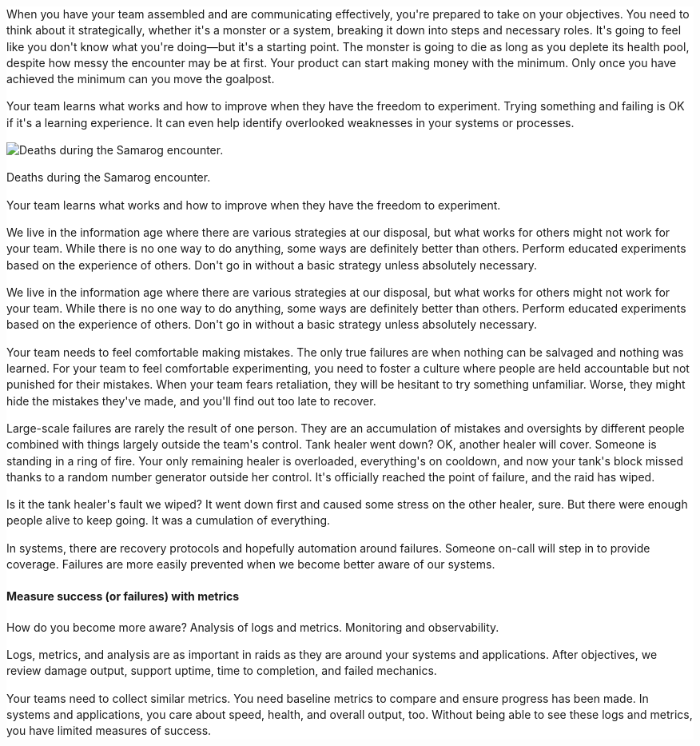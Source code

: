 When you have your team assembled and are communicating effectively, you're prepared to take on your objectives. You need to think about it strategically, whether it's a monster or a system, breaking it down into steps and necessary roles. It's going to feel like you don't know what you're doing—but it's a starting point. The monster is going to die as long as you deplete its health pool, despite how messy the encounter may be at first. Your product can start making money with the minimum. Only once you have achieved the minimum can you move the goalpost.

Your team learns what works and how to improve when they have the freedom to experiment. Trying something and failing is OK if it's a learning experience. It can even help identify overlooked weaknesses in your systems or processes.

![Deaths during the Samarog encounter.][8]

Deaths during the Samarog encounter.

Your team learns what works and how to improve when they have the freedom to experiment.

We live in the information age where there are various strategies at our disposal, but what works for others might not work for your team. While there is no one way to do anything, some ways are definitely better than others. Perform educated experiments based on the experience of others. Don't go in without a basic strategy unless absolutely necessary.

We live in the information age where there are various strategies at our disposal, but what works for others might not work for your team. While there is no one way to do anything, some ways are definitely better than others. Perform educated experiments based on the experience of others. Don't go in without a basic strategy unless absolutely necessary.

Your team needs to feel comfortable making mistakes. The only true failures are when nothing can be salvaged and nothing was learned. For your team to feel comfortable experimenting, you need to foster a culture where people are held accountable but not punished for their mistakes. When your team fears retaliation, they will be hesitant to try something unfamiliar. Worse, they might hide the mistakes they've made, and you'll find out too late to recover.

Large-scale failures are rarely the result of one person. They are an accumulation of mistakes and oversights by different people combined with things largely outside the team's control. Tank healer went down? OK, another healer will cover. Someone is standing in a ring of fire. Your only remaining healer is overloaded, everything's on cooldown, and now your tank's block missed thanks to a random number generator outside her control. It's officially reached the point of failure, and the raid has wiped.

Is it the tank healer's fault we wiped? It went down first and caused some stress on the other healer, sure. But there were enough people alive to keep going. It was a cumulation of everything.

In systems, there are recovery protocols and hopefully automation around failures. Someone on-call will step in to provide coverage. Failures are more easily prevented when we become better aware of our systems.

#### Measure success (or failures) with metrics

How do you become more aware? Analysis of logs and metrics. Monitoring and observability.

Logs, metrics, and analysis are as important in raids as they are around your systems and applications. After objectives, we review damage output, support uptime, time to completion, and failed mechanics.

Your teams need to collect similar metrics. You need baseline metrics to compare and ensure progress has been made. In systems and applications, you care about speed, health, and overall output, too. Without being able to see these logs and metrics, you have limited measures of success.


[a]: https://opensource.com/users/sinthetix
[b]: https://github.com/lujun9972
[1]: https://www.guildwars2.com/
[2]: https://worldofwarcraft.com/
[3]: /file/412396
[4]: https://opensource.com/sites/default/files/uploads/lime_southsun_cove.png (Guild Wars 2 guild members after an event.)
[5]: /file/412401
[6]: https://opensource.com/sites/default/files/uploads/lime_samarog_readycheck.png (Guild Wars 2 raid team encountering Samarog.)
[7]: /file/412406
[8]: https://opensource.com/sites/default/files/uploads/lime_samarog_deaths.png (Deaths during the Samarog encounter.)
[9]: /file/412411
[10]: https://opensource.com/sites/default/files/uploads/boon_uptime.png (Boon uptime stats)
[11]: /file/412416
[12]: https://opensource.com/sites/default/files/uploads/lime_keep_construct_trophy_dance_party.png (Guild Wars 2 dance party)
[13]: https://www.usenix.org/conference/lisa18/presentation/fulton
[14]: https://www.usenix.org/conference/lisa18